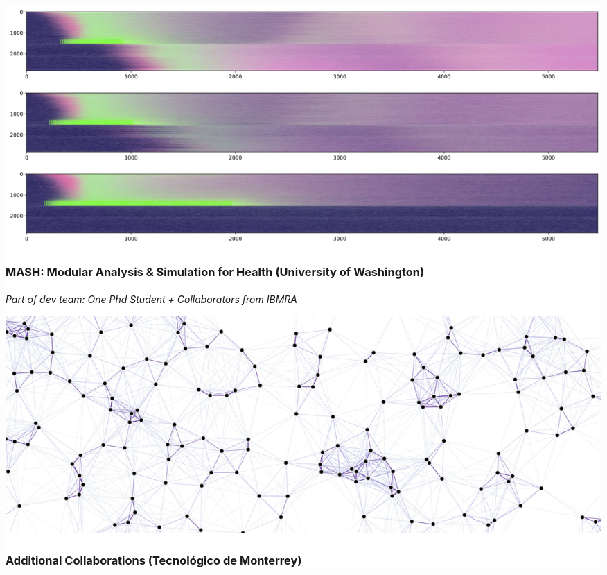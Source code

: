 [<img src="./media/eracr.jpg" width="100%">](https://pypi.org/project/MoNeT-MGDrivE/)

###  [MASH](https://smitdave.github.io/MASH-Main/): Modular Analysis & Simulation for Health (University of Washington)

*Part of dev team: One Phd Student + Collaborators from [IBMRA](http://research.ibm.com/labs/africa/)*

[<img src="./media/network.jpg" width="100%">](https://smitdave.github.io/MASH-Main/)

### Additional Collaborations (Tecnológico de Monterrey)
